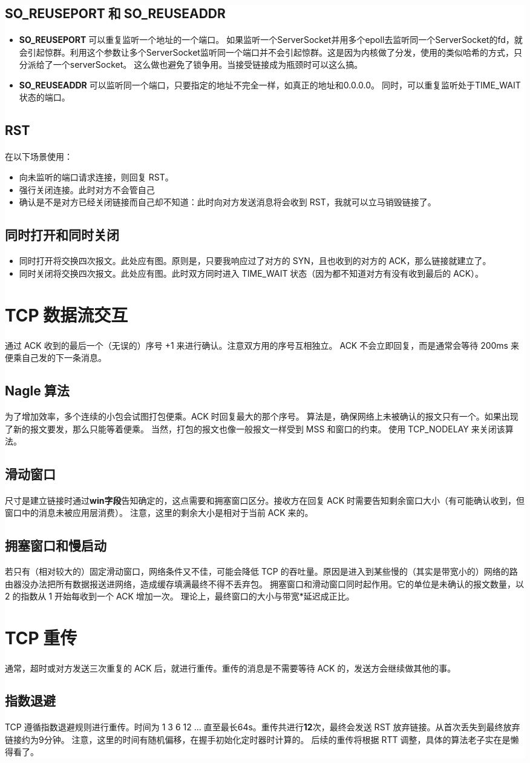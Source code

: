 SO_REUSEPORT 和 SO_REUSEADDR
---
- **SO_REUSEPORT**
    可以重复监听一个地址的一个端口。
    如果监听一个ServerSocket并用多个epoll去监听同一个ServerSocket的fd，就会引起惊群。利用这个参数让多个ServerSocket监听同一个端口并不会引起惊群。这是因为内核做了分发，使用的类似哈希的方式，只分派给了一个serverSocket。
    这么做也避免了锁争用。当接受链接成为瓶颈时可以这么搞。

- **SO_REUSEADDR**
    可以监听同一个端口，只要指定的地址不完全一样，如真正的地址和0.0.0.0。
    同时，可以重复监听处于TIME_WAIT状态的端口。

RST
---
在以下场景使用：
- 向未监听的端口请求连接，则回复 RST。
- 强行关闭连接。此时对方不会管自己
- 确认是不是对方已经关闭链接而自己却不知道：此时向对方发送消息将会收到 RST，我就可以立马销毁链接了。

同时打开和同时关闭
---
- 同时打开将交换四次报文。此处应有图。原则是，只要我响应过了对方的 SYN，且也收到的对方的 ACK，那么链接就建立了。
- 同时关闭将交换四次报文。此处应有图。此时双方同时进入 TIME_WAIT 状态（因为都不知道对方有没有收到最后的 ACK）。

TCP 数据流交互
===
通过 ACK 收到的最后一个（无误的）序号 +1 来进行确认。注意双方用的序号互相独立。
ACK 不会立即回复，而是通常会等待 200ms 来便乘自己发的下一条消息。

Nagle 算法
---
为了增加效率，多个连续的小包会试图打包便乘。ACK 时回复最大的那个序号。
算法是，确保网络上未被确认的报文只有一个。如果出现了新的报文要发，那么只能等着便乘。
当然，打包的报文也像一般报文一样受到 MSS 和窗口的约束。
使用 TCP_NODELAY 来关闭该算法。

滑动窗口
---
尺寸是建立链接时通过**win字段**告知确定的，这点需要和拥塞窗口区分。接收方在回复 ACK 时需要告知剩余窗口大小（有可能确认收到，但窗口中的消息未被应用层消费）。
注意，这里的剩余大小是相对于当前 ACK 来的。

拥塞窗口和慢启动
---
若只有（相对较大的）固定滑动窗口，网络条件又不佳，可能会降低 TCP 的吞吐量。原因是进入到某些慢的（其实是带宽小的）网络的路由器没办法把所有数据报送进网络，造成缓存填满最终不得不丢弃包。
拥塞窗口和滑动窗口同时起作用。它的单位是未确认的报文数量，以 2 的指数从 1 开始每收到一个 ACK 增加一次。
理论上，最终窗口的大小与带宽*延迟成正比。

TCP 重传
===
通常，超时或对方发送三次重复的 ACK 后，就进行重传。重传的消息是不需要等待 ACK 的，发送方会继续做其他的事。

指数退避
---
TCP 遵循指数退避规则进行重传。时间为 1 3 6 12 ... 直至最长64s。重传共进行**12**次，最终会发送 RST 放弃链接。从首次丢失到最终放弃链接约为9分钟。
注意，这里的时间有随机偏移，在握手初始化定时器时计算的。
后续的重传将根据 RTT 调整，具体的算法老子实在是懒得看了。
